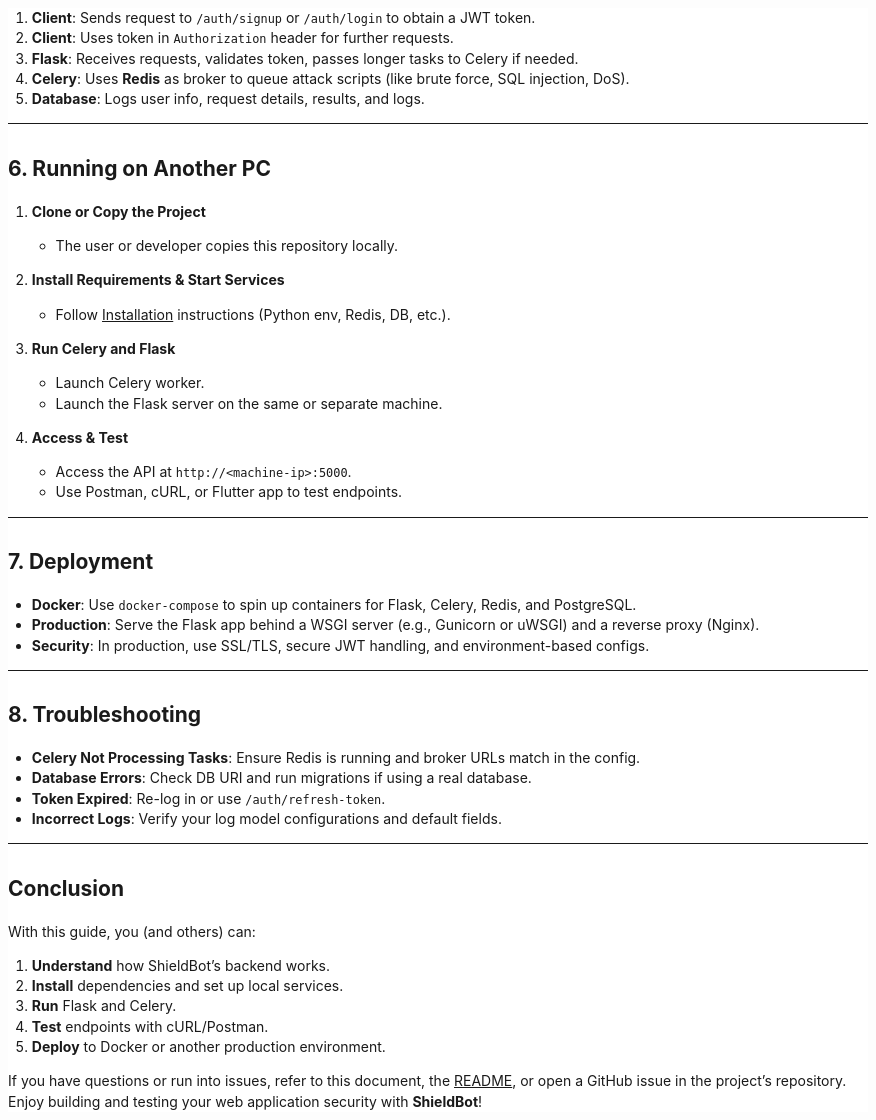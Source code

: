 1. **Client**: Sends request to `/auth/signup` or `/auth/login` to obtain a JWT token.  
2. **Client**: Uses token in `Authorization` header for further requests.  
3. **Flask**: Receives requests, validates token, passes longer tasks to Celery if needed.  
4. **Celery**: Uses **Redis** as broker to queue attack scripts (like brute force, SQL injection, DoS).  
5. **Database**: Logs user info, request details, results, and logs.  

---

## **6. Running on Another PC**

1. **Clone or Copy the Project**  
   - The user or developer copies this repository locally.

2. **Install Requirements & Start Services**  
   - Follow [Installation](#installation) instructions (Python env, Redis, DB, etc.).  

3. **Run Celery and Flask**  
   - Launch Celery worker.  
   - Launch the Flask server on the same or separate machine.  

4. **Access & Test**  
   - Access the API at `http://<machine-ip>:5000`.  
   - Use Postman, cURL, or Flutter app to test endpoints.

---

## **7. Deployment**

- **Docker**: Use `docker-compose` to spin up containers for Flask, Celery, Redis, and PostgreSQL.  
- **Production**: Serve the Flask app behind a WSGI server (e.g., Gunicorn or uWSGI) and a reverse proxy (Nginx).  
- **Security**: In production, use SSL/TLS, secure JWT handling, and environment-based configs.

---

## **8. Troubleshooting**

- **Celery Not Processing Tasks**: Ensure Redis is running and broker URLs match in the config.  
- **Database Errors**: Check DB URI and run migrations if using a real database.  
- **Token Expired**: Re-log in or use `/auth/refresh-token`.  
- **Incorrect Logs**: Verify your log model configurations and default fields.

---

## **Conclusion**

With this guide, you (and others) can:

1. **Understand** how ShieldBot’s backend works.  
2. **Install** dependencies and set up local services.  
3. **Run** Flask and Celery.  
4. **Test** endpoints with cURL/Postman.  
5. **Deploy** to Docker or another production environment.  

If you have questions or run into issues, refer to this document, the [README](#), or open a GitHub issue in the project’s repository. Enjoy building and testing your web application security with **ShieldBot**!

